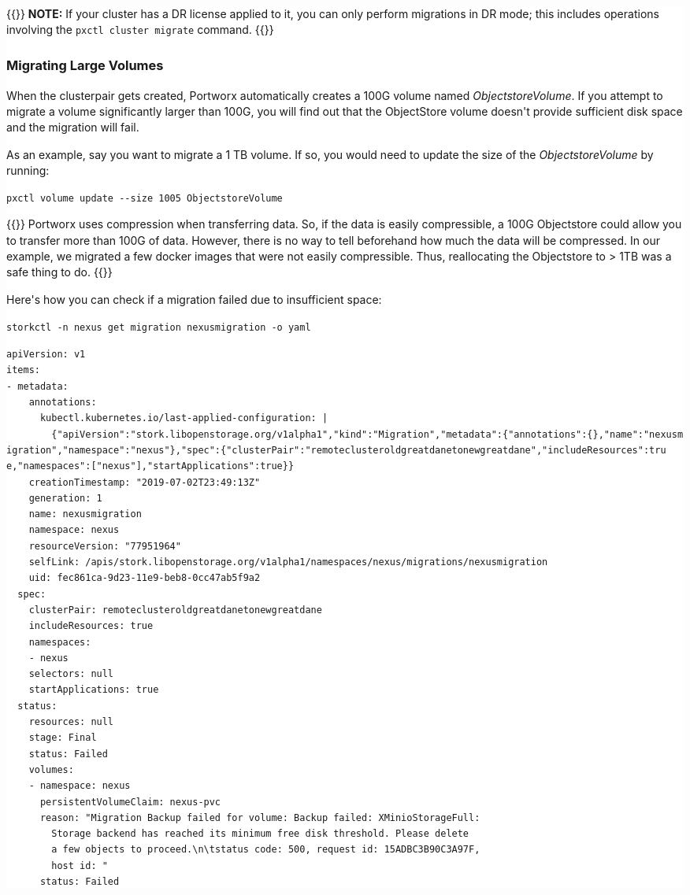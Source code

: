 {{<info>}}
**NOTE:** If your cluster has a DR license applied to it, you can only perform migrations in DR mode; this includes operations involving the `pxctl cluster migrate` command.
{{</info>}}

### Migrating Large Volumes

When the clusterpair gets created, Portworx automatically creates a 100G volume named *ObjectstoreVolume*. If you attempt to migrate a volume significantly larger than 100G, you will find out that the ObjectStore volume doesn't provide sufficient disk space and the migration will fail.

As an example, say you want to migrate a 1 TB volume. If so, you would need to update the size of the *ObjectstoreVolume* by running:


```text
pxctl volume update --size 1005 ObjectstoreVolume
```

{{<info>}}
Portworx uses compression when transferring data. So, if the data is easily compressible, a 100G Objectstore could allow you to transfer more than 100G of data. However, there is no way to tell beforehand how much the data will be compressed.
In our example, we migrated a few docker images that were not easily compressible. Thus, reallocating the Objectstore to > 1TB was a safe thing to do.
{{</info>}}

Here's how you can check if a migration failed due to insufficient space:

```text
storkctl -n nexus get migration nexusmigration -o yaml
```

```output
apiVersion: v1
items:
- metadata:
    annotations:
      kubectl.kubernetes.io/last-applied-configuration: |
        {"apiVersion":"stork.libopenstorage.org/v1alpha1","kind":"Migration","metadata":{"annotations":{},"name":"nexusmigration","namespace":"nexus"},"spec":{"clusterPair":"remoteclusteroldgreatdanetonewgreatdane","includeResources":true,"namespaces":["nexus"],"startApplications":true}}
    creationTimestamp: "2019-07-02T23:49:13Z"
    generation: 1
    name: nexusmigration
    namespace: nexus
    resourceVersion: "77951964"
    selfLink: /apis/stork.libopenstorage.org/v1alpha1/namespaces/nexus/migrations/nexusmigration
    uid: fec861ca-9d23-11e9-beb8-0cc47ab5f9a2
  spec:
    clusterPair: remoteclusteroldgreatdanetonewgreatdane
    includeResources: true
    namespaces:
    - nexus
    selectors: null
    startApplications: true
  status:
    resources: null
    stage: Final
    status: Failed
    volumes:
    - namespace: nexus
      persistentVolumeClaim: nexus-pvc
      reason: "Migration Backup failed for volume: Backup failed: XMinioStorageFull:
        Storage backend has reached its minimum free disk threshold. Please delete
        a few objects to proceed.\n\tstatus code: 500, request id: 15ADBC3B90C3A97F,
        host id: "
      status: Failed
```